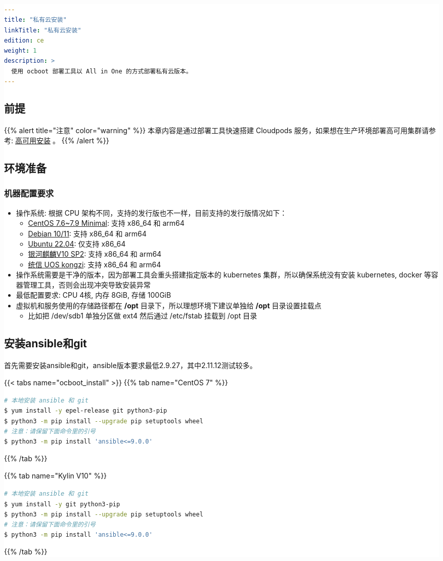 ```yaml
---
title: "私有云安装"
linkTitle: "私有云安装"
edition: ce
weight: 1
description: >
  使用 ocboot 部署工具以 All in One 的方式部署私有云版本。
---
```


## 前提

{{% alert title="注意" color="warning" %}}
本章内容是通过部署工具快速搭建 Cloudpods 服务，如果想在生产环境部署高可用集群请参考: [高可用安装](../../setup/ha-ce/) 。
{{% /alert %}}

## 环境准备

### 机器配置要求

- 操作系统: 根据 CPU 架构不同，支持的发行版也不一样，目前支持的发行版情况如下：
    - [CentOS 7.6~7.9 Minimal](http://isoredirect.centos.org/centos/7/isos): 支持 x86_64 和 arm64
    - [Debian 10/11](https://www.debian.org/distrib/): 支持 x86_64 和 arm64
    - [Ubuntu 22.04](https://releases.ubuntu.com/jammy/): 仅支持 x86_64
    - [银河麒麟V10 SP2](https://www.kylinos.cn/scheme/server/1.html): 支持 x86_64 和 arm64
    - [统信 UOS kongzi](https://www.chinauos.com/): 支持 x86_64 和 arm64
- 操作系统需要是干净的版本，因为部署工具会重头搭建指定版本的 kubernetes 集群，所以确保系统没有安装 kubernetes, docker 等容器管理工具，否则会出现冲突导致安装异常
- 最低配置要求: CPU 4核, 内存 8GiB, 存储 100GiB
- 虚拟机和服务使用的存储路径都在 **/opt** 目录下，所以理想环境下建议单独给 **/opt** 目录设置挂载点
    - 比如把 /dev/sdb1 单独分区做 ext4 然后通过 /etc/fstab 挂载到 /opt 目录

## 安装ansible和git

首先需要安装ansible和git，ansible版本要求最低2.9.27，其中2.11.12测试较多。

{{< tabs name="ocboot_install" >}}
{{% tab name="CentOS 7" %}}

```bash
# 本地安装 ansible 和 git
$ yum install -y epel-release git python3-pip
$ python3 -m pip install --upgrade pip setuptools wheel
# 注意：请保留下面命令里的引号
$ python3 -m pip install 'ansible<=9.0.0'
```
{{% /tab %}}

{{% tab name="Kylin V10" %}}
```bash
# 本地安装 ansible 和 git
$ yum install -y git python3-pip
$ python3 -m pip install --upgrade pip setuptools wheel
# 注意：请保留下面命令里的引号
$ python3 -m pip install 'ansible<=9.0.0'
```
{{% /tab %}}
